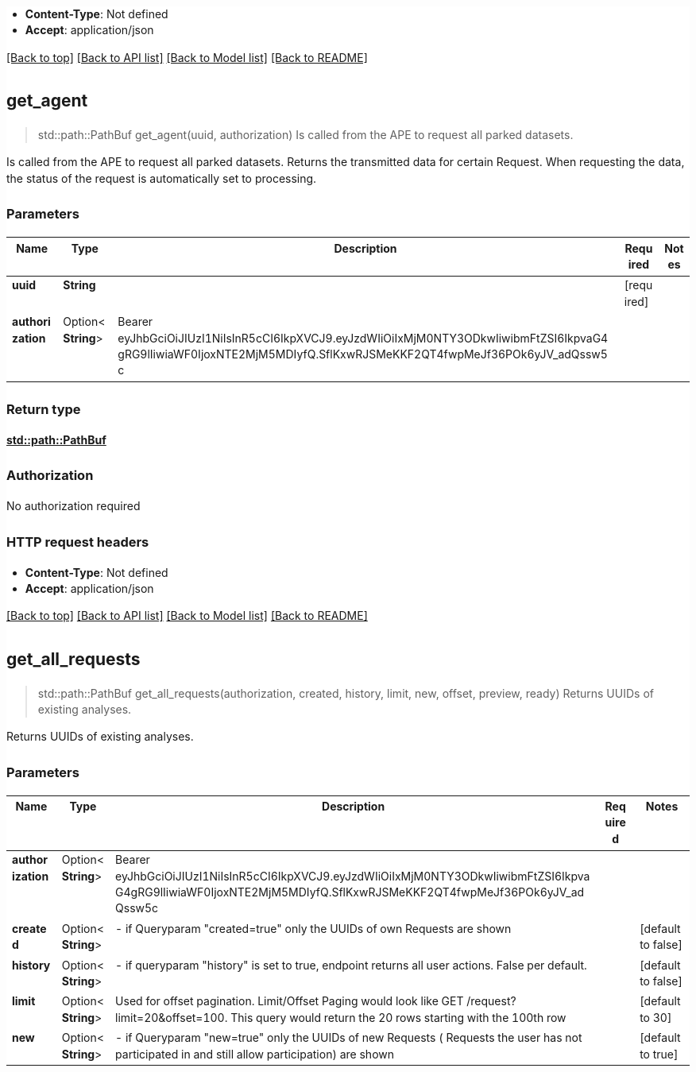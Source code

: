 - **Content-Type**: Not defined
- **Accept**: application/json

[[Back to top]](#) [[Back to API list]](../README.md#documentation-for-api-endpoints) [[Back to Model list]](../README.md#documentation-for-models) [[Back to README]](../README.md)


## get_agent

> std::path::PathBuf get_agent(uuid, authorization)
Is called from the APE to request all parked datasets.

Is called from the APE to request all parked datasets. Returns the transmitted data for certain Request. When requesting the data, the status of the request is automatically set to processing.

### Parameters


Name | Type | Description  | Required | Notes
------------- | ------------- | ------------- | ------------- | -------------
**uuid** | **String** |  | [required] |
**authorization** | Option<**String**> | Bearer eyJhbGciOiJIUzI1NiIsInR5cCI6IkpXVCJ9.eyJzdWIiOiIxMjM0NTY3ODkwIiwibmFtZSI6IkpvaG4gRG9lIiwiaWF0IjoxNTE2MjM5MDIyfQ.SflKxwRJSMeKKF2QT4fwpMeJf36POk6yJV_adQssw5c |  |

### Return type

[**std::path::PathBuf**](std::path::PathBuf.md)

### Authorization

No authorization required

### HTTP request headers

- **Content-Type**: Not defined
- **Accept**: application/json

[[Back to top]](#) [[Back to API list]](../README.md#documentation-for-api-endpoints) [[Back to Model list]](../README.md#documentation-for-models) [[Back to README]](../README.md)


## get_all_requests

> std::path::PathBuf get_all_requests(authorization, created, history, limit, new, offset, preview, ready)
Returns UUIDs of existing analyses.

Returns UUIDs of existing analyses.

### Parameters


Name | Type | Description  | Required | Notes
------------- | ------------- | ------------- | ------------- | -------------
**authorization** | Option<**String**> | Bearer eyJhbGciOiJIUzI1NiIsInR5cCI6IkpXVCJ9.eyJzdWIiOiIxMjM0NTY3ODkwIiwibmFtZSI6IkpvaG4gRG9lIiwiaWF0IjoxNTE2MjM5MDIyfQ.SflKxwRJSMeKKF2QT4fwpMeJf36POk6yJV_adQssw5c |  |
**created** | Option<**String**> | - if Queryparam \"created=true\" only the UUIDs of own Requests are shown |  |[default to false]
**history** | Option<**String**> | - if queryparam \"history\" is set to true, endpoint returns all user actions. False per default. |  |[default to false]
**limit** | Option<**String**> | Used for offset pagination. Limit/Offset Paging would look like GET /request?limit=20&offset=100. This query would return the 20 rows starting with the 100th row |  |[default to 30]
**new** | Option<**String**> | -  if Queryparam \"new=true\" only the UUIDs of new Requests ( Requests the user has not participated in and still allow participation) are shown |  |[default to true]